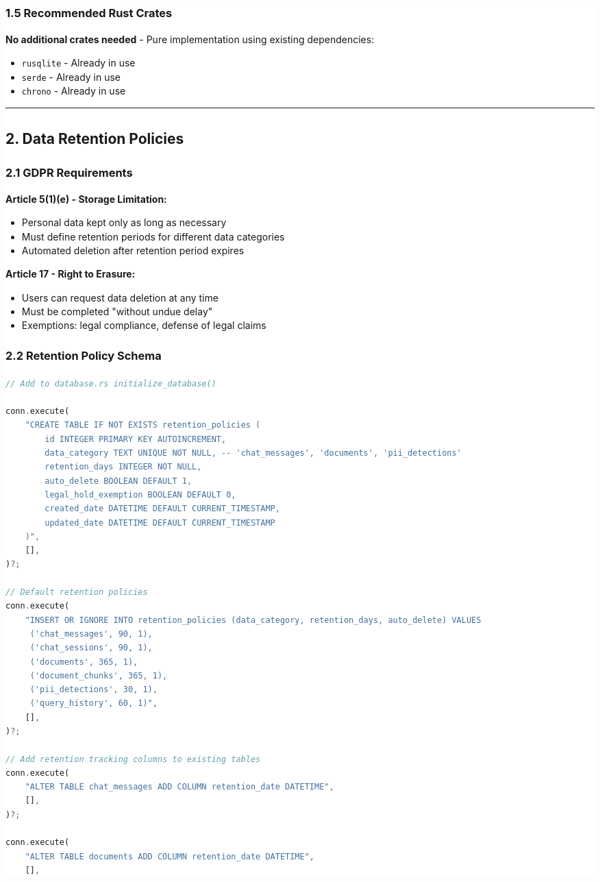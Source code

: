```rust
```

### 1.5 Recommended Rust Crates

**No additional crates needed** - Pure implementation using existing dependencies:
- `rusqlite` - Already in use
- `serde` - Already in use
- `chrono` - Already in use

---

## 2. Data Retention Policies

### 2.1 GDPR Requirements

**Article 5(1)(e) - Storage Limitation:**
- Personal data kept only as long as necessary
- Must define retention periods for different data categories
- Automated deletion after retention period expires

**Article 17 - Right to Erasure:**
- Users can request data deletion at any time
- Must be completed "without undue delay"
- Exemptions: legal compliance, defense of legal claims

### 2.2 Retention Policy Schema

```rust
// Add to database.rs initialize_database()

conn.execute(
    "CREATE TABLE IF NOT EXISTS retention_policies (
        id INTEGER PRIMARY KEY AUTOINCREMENT,
        data_category TEXT UNIQUE NOT NULL, -- 'chat_messages', 'documents', 'pii_detections'
        retention_days INTEGER NOT NULL,
        auto_delete BOOLEAN DEFAULT 1,
        legal_hold_exemption BOOLEAN DEFAULT 0,
        created_date DATETIME DEFAULT CURRENT_TIMESTAMP,
        updated_date DATETIME DEFAULT CURRENT_TIMESTAMP
    )",
    [],
)?;

// Default retention policies
conn.execute(
    "INSERT OR IGNORE INTO retention_policies (data_category, retention_days, auto_delete) VALUES
     ('chat_messages', 90, 1),
     ('chat_sessions', 90, 1),
     ('documents', 365, 1),
     ('document_chunks', 365, 1),
     ('pii_detections', 30, 1),
     ('query_history', 60, 1)",
    [],
)?;

// Add retention tracking columns to existing tables
conn.execute(
    "ALTER TABLE chat_messages ADD COLUMN retention_date DATETIME",
    [],
)?;

conn.execute(
    "ALTER TABLE documents ADD COLUMN retention_date DATETIME",
    [],
```